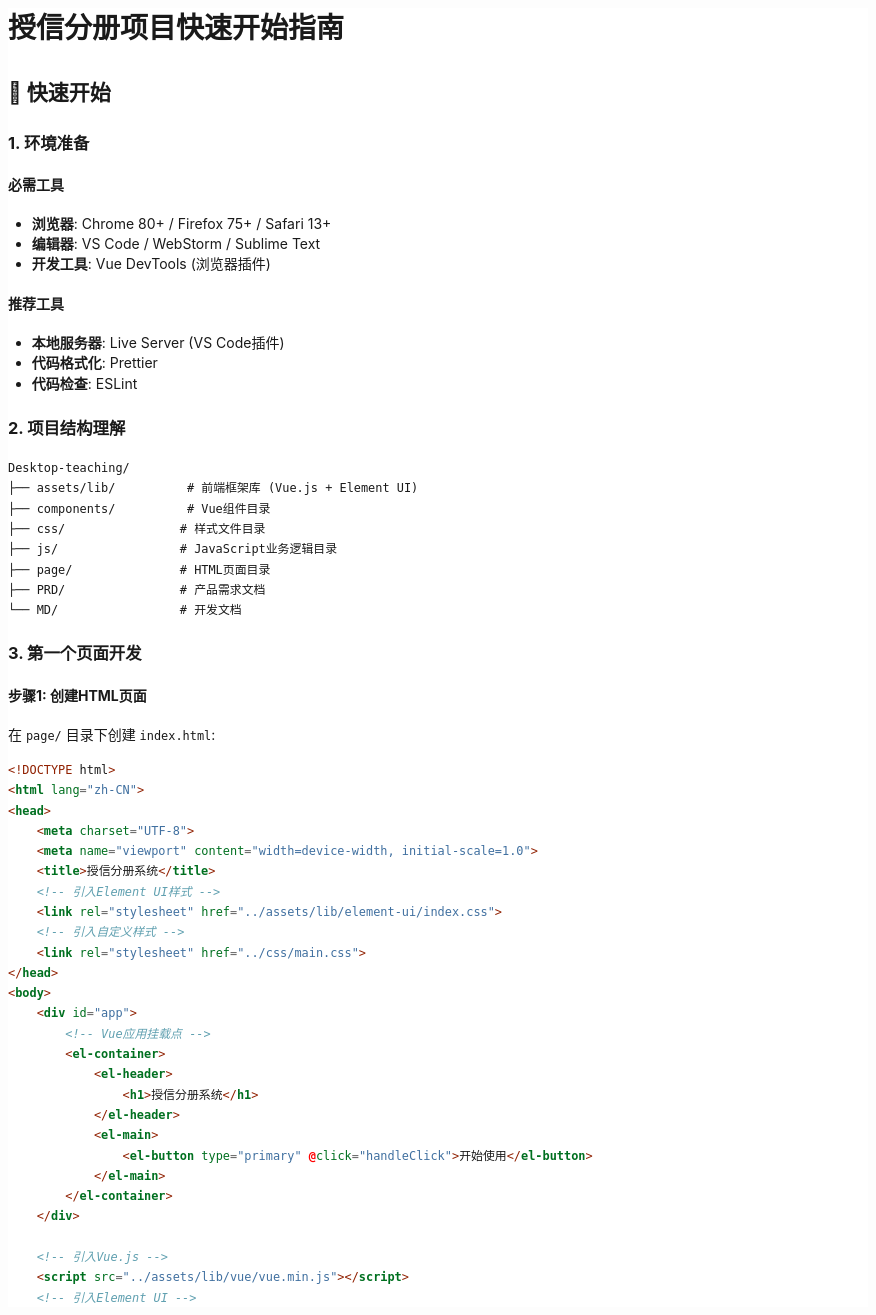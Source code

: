 # 授信分册项目快速开始指南

## 🚀 快速开始

### 1. 环境准备

#### 必需工具
- **浏览器**: Chrome 80+ / Firefox 75+ / Safari 13+
- **编辑器**: VS Code / WebStorm / Sublime Text
- **开发工具**: Vue DevTools (浏览器插件)

#### 推荐工具
- **本地服务器**: Live Server (VS Code插件)
- **代码格式化**: Prettier
- **代码检查**: ESLint

### 2. 项目结构理解

```
Desktop-teaching/
├── assets/lib/          # 前端框架库 (Vue.js + Element UI)
├── components/          # Vue组件目录
├── css/                # 样式文件目录
├── js/                 # JavaScript业务逻辑目录
├── page/               # HTML页面目录
├── PRD/                # 产品需求文档
└── MD/                 # 开发文档
```

### 3. 第一个页面开发

#### 步骤1: 创建HTML页面
在 `page/` 目录下创建 `index.html`:

```html
<!DOCTYPE html>
<html lang="zh-CN">
<head>
    <meta charset="UTF-8">
    <meta name="viewport" content="width=device-width, initial-scale=1.0">
    <title>授信分册系统</title>
    <!-- 引入Element UI样式 -->
    <link rel="stylesheet" href="../assets/lib/element-ui/index.css">
    <!-- 引入自定义样式 -->
    <link rel="stylesheet" href="../css/main.css">
</head>
<body>
    <div id="app">
        <!-- Vue应用挂载点 -->
        <el-container>
            <el-header>
                <h1>授信分册系统</h1>
            </el-header>
            <el-main>
                <el-button type="primary" @click="handleClick">开始使用</el-button>
            </el-main>
        </el-container>
    </div>

    <!-- 引入Vue.js -->
    <script src="../assets/lib/vue/vue.min.js"></script>
    <!-- 引入Element UI -->
```